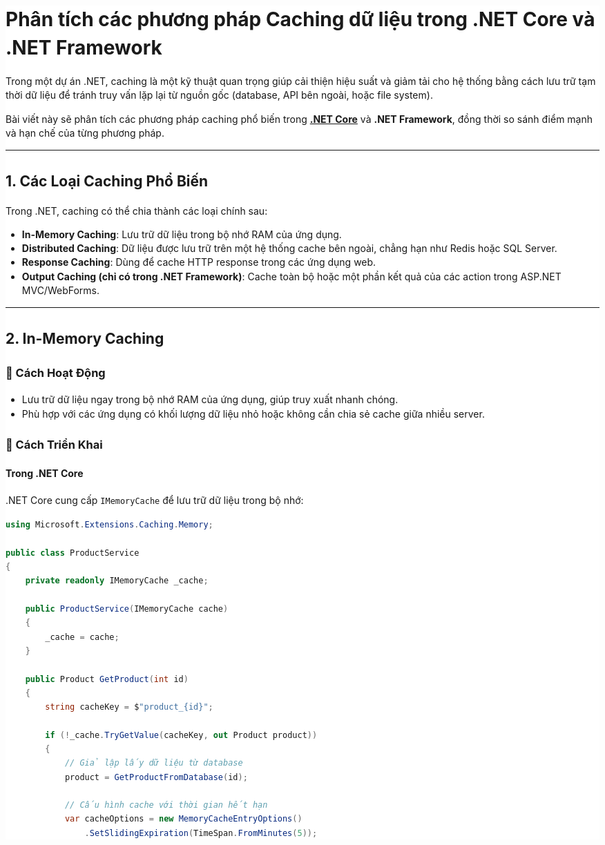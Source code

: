 # Phân tích các phương pháp Caching dữ liệu trong .NET Core và .NET Framework

Trong một dự án .NET, caching là một kỹ thuật quan trọng giúp cải thiện hiệu suất và giảm tải cho hệ thống bằng cách lưu trữ tạm thời dữ liệu để tránh truy vấn lặp lại từ nguồn gốc (database, API bên ngoài, hoặc file system).

Bài viết này sẽ phân tích các phương pháp caching phổ biến trong [**.NET Core**](../dotnet/asp.net-core/) và **.NET Framework**, đồng thời so sánh điểm mạnh và hạn chế của từng phương pháp.

***

## **1. Các Loại Caching Phổ Biến**

Trong .NET, caching có thể chia thành các loại chính sau:

* **In-Memory Caching**: Lưu trữ dữ liệu trong bộ nhớ RAM của ứng dụng.
* **Distributed Caching**: Dữ liệu được lưu trữ trên một hệ thống cache bên ngoài, chẳng hạn như Redis hoặc SQL Server.
* **Response Caching**: Dùng để cache HTTP response trong các ứng dụng web.
* **Output Caching (chỉ có trong .NET Framework)**: Cache toàn bộ hoặc một phần kết quả của các action trong ASP.NET MVC/WebForms.

***

## **2. In-Memory Caching**

### **🔹 Cách Hoạt Động**

* Lưu trữ dữ liệu ngay trong bộ nhớ RAM của ứng dụng, giúp truy xuất nhanh chóng.
* Phù hợp với các ứng dụng có khối lượng dữ liệu nhỏ hoặc không cần chia sẻ cache giữa nhiều server.

### **🔹 Cách Triển Khai**

#### **Trong .NET Core**

.NET Core cung cấp `IMemoryCache` để lưu trữ dữ liệu trong bộ nhớ:

```csharp
using Microsoft.Extensions.Caching.Memory;

public class ProductService
{
    private readonly IMemoryCache _cache;

    public ProductService(IMemoryCache cache)
    {
        _cache = cache;
    }

    public Product GetProduct(int id)
    {
        string cacheKey = $"product_{id}";

        if (!_cache.TryGetValue(cacheKey, out Product product))
        {
            // Giả lập lấy dữ liệu từ database
            product = GetProductFromDatabase(id);

            // Cấu hình cache với thời gian hết hạn
            var cacheOptions = new MemoryCacheEntryOptions()
                .SetSlidingExpiration(TimeSpan.FromMinutes(5));

```